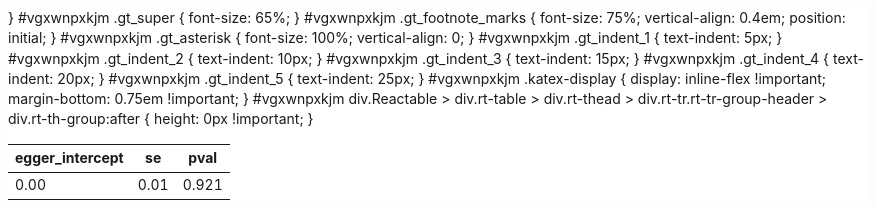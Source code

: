 }
&#10;#vgxwnpxkjm .gt_super {
  font-size: 65%;
}
&#10;#vgxwnpxkjm .gt_footnote_marks {
  font-size: 75%;
  vertical-align: 0.4em;
  position: initial;
}
&#10;#vgxwnpxkjm .gt_asterisk {
  font-size: 100%;
  vertical-align: 0;
}
&#10;#vgxwnpxkjm .gt_indent_1 {
  text-indent: 5px;
}
&#10;#vgxwnpxkjm .gt_indent_2 {
  text-indent: 10px;
}
&#10;#vgxwnpxkjm .gt_indent_3 {
  text-indent: 15px;
}
&#10;#vgxwnpxkjm .gt_indent_4 {
  text-indent: 20px;
}
&#10;#vgxwnpxkjm .gt_indent_5 {
  text-indent: 25px;
}
&#10;#vgxwnpxkjm .katex-display {
  display: inline-flex !important;
  margin-bottom: 0.75em !important;
}
&#10;#vgxwnpxkjm div.Reactable > div.rt-table > div.rt-thead > div.rt-tr.rt-tr-group-header > div.rt-th-group:after {
  height: 0px !important;
}
</style>
<table class="gt_table" data-quarto-disable-processing="false" data-quarto-bootstrap="false">
  <thead>
    <tr class="gt_col_headings">
      <th class="gt_col_heading gt_columns_bottom_border gt_right" rowspan="1" colspan="1" scope="col" id="egger_intercept">egger_intercept</th>
      <th class="gt_col_heading gt_columns_bottom_border gt_right" rowspan="1" colspan="1" scope="col" id="se">se</th>
      <th class="gt_col_heading gt_columns_bottom_border gt_right" rowspan="1" colspan="1" scope="col" id="pval">pval</th>
    </tr>
  </thead>
  <tbody class="gt_table_body">
    <tr><td headers="egger_intercept" class="gt_row gt_right">0.00</td>
<td headers="se" class="gt_row gt_right">0.01</td>
<td headers="pval" class="gt_row gt_right">0.921</td></tr>
  </tbody>
  &#10;  
</table>
</div>

